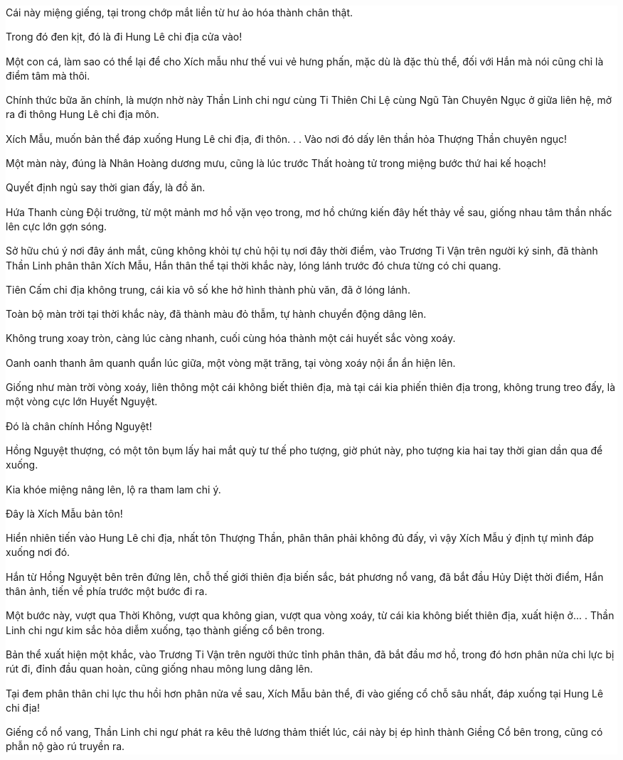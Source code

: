 Cái này miệng giếng, tại trong chớp mắt liền từ hư ảo hóa thành chân thật.

Trong đó đen kịt, đó là đi Hung Lê chi địa cửa vào!

Một con cá, làm sao có thể lại để cho Xích mẫu như thế vui vẻ hưng phấn, mặc dù là đặc thù thể, đối với Hắn mà nói cũng chỉ là điểm tâm mà thôi.

Chính thức bữa ăn chính, là mượn nhờ này Thần Linh chi ngư cùng Ti Thiên Chi Lệ cùng Ngũ Tàn Chuyên Ngục ở giữa liên hệ, mở ra đi thông Hung Lê chi địa môn.

Xích Mẫu, muốn bản thể đáp xuống Hung Lê chi địa, đi thôn. . . Vào nơi đó dấy lên thần hỏa Thượng Thần chuyên ngục!

Một màn này, đúng là Nhân Hoàng dương mưu, cũng là lúc trước Thất hoàng tử trong miệng bước thứ hai kế hoạch!

Quyết định ngủ say thời gian đấy, là đồ ăn.

Hứa Thanh cùng Đội trưởng, từ một mảnh mơ hồ vặn vẹo trong, mơ hồ chứng kiến đây hết thảy về sau, giống nhau tâm thần nhấc lên cực lớn gợn sóng.

Sở hữu chú ý nơi đây ánh mắt, cũng không khỏi tự chủ hội tụ nơi đây thời điểm, vào Trương Ti Vận trên người ký sinh, đã thành Thần Linh phân thân Xích Mẫu, Hắn thân thể tại thời khắc này, lóng lánh trước đó chưa từng có chi quang.

Tiên Cấm chi địa không trung, cái kia vô số khe hở hình thành phù văn, đã ở lóng lánh.

Toàn bộ màn trời tại thời khắc này, đã thành màu đỏ thẫm, tự hành chuyển động dâng lên.

Không trung xoay tròn, càng lúc càng nhanh, cuối cùng hóa thành một cái huyết sắc vòng xoáy.

Oanh oanh thanh âm quanh quẩn lúc giữa, một vòng mặt trăng, tại vòng xoáy nội ẩn ẩn hiện lên.

Giống như màn trời vòng xoáy, liên thông một cái không biết thiên địa, mà tại cái kia phiến thiên địa trong, không trung treo đấy, là một vòng cực lớn Huyết Nguyệt.

Đó là chân chính Hồng Nguyệt!

Hồng Nguyệt thượng, có một tôn bụm lấy hai mắt quỳ tư thế pho tượng, giờ phút này, pho tượng kia hai tay thời gian dần qua để xuống.

Kia khóe miệng nâng lên, lộ ra tham lam chi ý.

Đây là Xích Mẫu bản tôn!

Hiển nhiên tiến vào Hung Lê chi địa, nhất tôn Thượng Thần, phân thân phải không đủ đấy, vì vậy Xích Mẫu ý định tự mình đáp xuống nơi đó.

Hắn từ Hồng Nguyệt bên trên đứng lên, chỗ thế giới thiên địa biến sắc, bát phương nổ vang, đã bắt đầu Hủy Diệt thời điểm, Hắn thân ảnh, tiến về phía trước một bước đi ra.

Một bước này, vượt qua Thời Không, vượt qua không gian, vượt qua vòng xoáy, từ cái kia không biết thiên địa, xuất hiện ở... . Thần Linh chi ngư kim sắc hỏa diễm xuống, tạo thành giếng cổ bên trong.

Bản thể xuất hiện một khắc, vào Trương Ti Vận trên người thức tỉnh phân thân, đã bắt đầu mơ hồ, trong đó hơn phân nửa chi lực bị rút đi, đỉnh đầu quan hoàn, cũng giống nhau mông lung dâng lên.

Tại đem phân thân chi lực thu hồi hơn phân nửa về sau, Xích Mẫu bản thể, đi vào giếng cổ chỗ sâu nhất, đáp xuống tại Hung Lê chi địa!

Giếng cổ nổ vang, Thần Linh chi ngư phát ra kêu thê lương thảm thiết lúc, cái này bị ép hình thành Giềng Cổ bên trong, cũng có phẫn nộ gào rú truyền ra.

